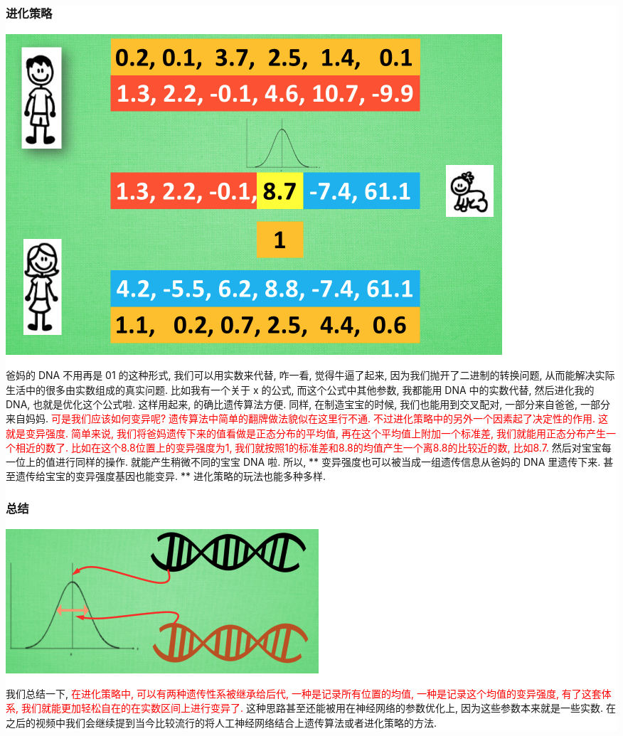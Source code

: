 ### 进化策略

![ES4](./img/evolution_alg/es/ES4.png)

爸妈的 DNA 不用再是 01 的这种形式, 我们可以用实数来代替, 咋一看, 觉得牛逼了起来, 因为我们抛开了二进制的转换问题, 从而能解决实际生活中的很多由实数组成的真实问题. 比如我有一个关于 x 的公式, 而这个公式中其他参数, 我都能用 DNA 中的实数代替, 然后进化我的 DNA, 也就是优化这个公式啦. 这样用起来, 的确比遗传算法方便. 同样, 在制造宝宝的时候, 我们也能用到交叉配对, 一部分来自爸爸, 一部分来自妈妈. <font color=red>可是我们应该如何变异呢? 遗传算法中简单的翻牌做法貌似在这里行不通. 不过进化策略中的另外一个因素起了决定性的作用. 这就是变异强度. 简单来说, 我们将爸妈遗传下来的值看做是正态分布的平均值, 再在这个平均值上附加一个标准差, 我们就能用正态分布产生一个相近的数了. 比如在这个8.8位置上的变异强度为1, 我们就按照1的标准差和8.8的均值产生一个离8.8的比较近的数, 比如8.7. </font>然后对宝宝每一位上的值进行同样的操作. 就能产生稍微不同的宝宝 DNA 啦. 所以, ** 变异强度也可以被当成一组遗传信息从爸妈的 DNA 里遗传下来. 甚至遗传给宝宝的变异强度基因也能变异. ** 进化策略的玩法也能多种多样.

### 总结

![ES5](./img/evolution_alg/es/ES5.png)

我们总结一下, <font color=red>在进化策略中, 可以有两种遗传性系被继承给后代, 一种是记录所有位置的均值, 一种是记录这个均值的变异强度, 有了这套体系, 我们就能更加轻松自在的在实数区间上进行变异了. </font> 这种思路甚至还能被用在神经网络的参数优化上, 因为这些参数本来就是一些实数. 在之后的视频中我们会继续提到当今比较流行的将人工神经网络结合上遗传算法或者进化策略的方法.

